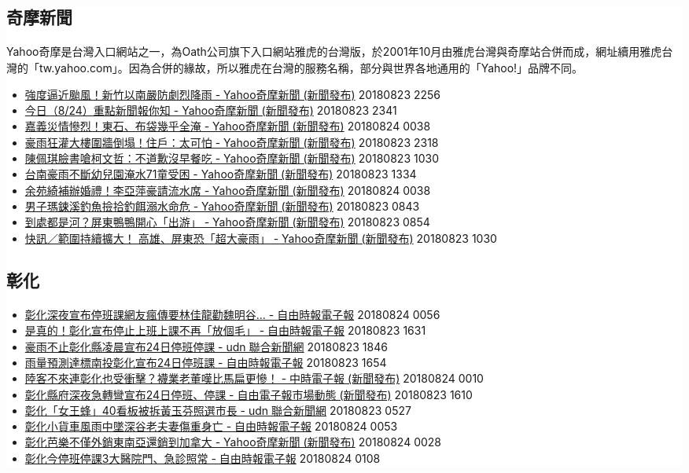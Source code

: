 ## 奇摩新聞

Yahoo奇摩是台灣入口網站之一，為Oath公司旗下入口網站雅虎的台灣版，於2001年10月由雅虎台灣與奇摩站合併而成，網址續用雅虎台灣的「tw.yahoo.com」。因為合併的緣故，所以雅虎在台灣的服務名稱，部分與世界各地通用的「Yahoo!」品牌不同。
- [強度逼近颱風！新竹以南嚴防劇烈降雨 - Yahoo奇摩新聞 (新聞發布)](https://tw.news.yahoo.com/%E5%BC%B7%E5%BA%A6%E9%80%BC%E8%BF%91%E9%A2%B1%E9%A2%A8-%E6%96%B0%E7%AB%B9%E4%BB%A5%E5%8D%97%E5%9A%B4%E9%98%B2%E5%8A%87%E7%83%88%E9%99%8D%E9%9B%A8-224514369.html "強度逼近颱風！新竹以南嚴防劇烈降雨 - Yahoo奇摩新聞 (新聞發布)") 20180823 2256
- [今日（8/24）重點新聞報你知 - Yahoo奇摩新聞 (新聞發布)](https://tw.news.yahoo.com/%E4%BB%8A%E6%97%A5%EF%BC%888-24%EF%BC%89%E9%87%8D%E9%BB%9E%E6%96%B0%E8%81%9E%E5%A0%B1%E4%BD%A0%E7%9F%A5-233629578.html "今日（8/24）重點新聞報你知 - Yahoo奇摩新聞 (新聞發布)") 20180823 2341
- [嘉義災情慘烈！東石、布袋幾乎全淹 - Yahoo奇摩新聞 (新聞發布)](https://tw.news.yahoo.com/%E5%98%89%E7%BE%A9%E7%81%BD%E6%83%85%E6%85%98%E7%83%88-%E6%9D%B1%E7%9F%B3-%E5%B8%83%E8%A2%8B%E5%B9%BE%E4%B9%8E%E5%85%A8%E6%B7%B9-003013555.html "嘉義災情慘烈！東石、布袋幾乎全淹 - Yahoo奇摩新聞 (新聞發布)") 20180824 0038
- [豪雨狂灌大樓圍牆倒塌！住戶：太可怕 - Yahoo奇摩新聞 (新聞發布)](https://tw.news.yahoo.com/%E8%B1%AA%E9%9B%A8%E7%8B%82%E7%81%8C%E5%A4%A7%E6%A8%93%E5%9C%8D%E7%89%86%E5%80%92%E5%A1%8C-%E4%BD%8F%E6%88%B6-%E5%A4%AA%E5%8F%AF%E6%80%95-230512694.html "豪雨狂灌大樓圍牆倒塌！住戶：太可怕 - Yahoo奇摩新聞 (新聞發布)") 20180823 2318
- [陳佩琪臉書嗆柯文哲：不道歉沒早餐吃 - Yahoo奇摩新聞 (新聞發布)](https://tw.news.yahoo.com/%E9%99%B3%E4%BD%A9%E7%90%AA%E8%87%89%E6%9B%B8%E5%97%86%E6%9F%AF%E6%96%87%E5%93%B2-%E4%B8%8D%E9%81%93%E6%AD%89%E6%B2%92%E6%97%A9%E9%A4%90%E5%90%83-102010437.html "陳佩琪臉書嗆柯文哲：不道歉沒早餐吃 - Yahoo奇摩新聞 (新聞發布)") 20180823 1030
- [台南豪雨不斷幼兒園淹水71童受困 - Yahoo奇摩新聞 (新聞發布)](https://tw.news.yahoo.com/%E5%8F%B0%E5%8D%97%E8%B1%AA%E9%9B%A8%E4%B8%8D%E6%96%B7-%E5%B9%BC%E5%85%92%E5%9C%92%E6%B7%B9%E6%B0%B471%E7%AB%A5%E5%8F%97%E5%9B%B0-132600908.html "台南豪雨不斷幼兒園淹水71童受困 - Yahoo奇摩新聞 (新聞發布)") 20180823 1334
- [余苑綺補辦婚禮！李亞萍豪請流水席 - Yahoo奇摩新聞 (新聞發布)](https://tw.news.yahoo.com/%E4%BD%99%E8%8B%91%E7%B6%BA%E8%A3%9C%E8%BE%A6%E5%A9%9A%E7%A6%AE-%E6%9D%8E%E4%BA%9E%E8%90%8D%E8%B1%AA%E8%AB%8B%E6%B5%81%E6%B0%B4%E5%B8%AD-002503917.html "余苑綺補辦婚禮！李亞萍豪請流水席 - Yahoo奇摩新聞 (新聞發布)") 20180824 0038
- [男子瑪鋉溪釣魚撿拾釣餌溺水命危 - Yahoo奇摩新聞 (新聞發布)](https://tw.news.yahoo.com/%E7%94%B7%E5%AD%90%E7%91%AA%E9%8B%89%E6%BA%AA%E9%87%A3%E9%AD%9A-%E6%92%BF%E6%8B%BE%E9%87%A3%E9%A4%8C%E6%BA%BA%E6%B0%B4%E5%91%BD%E5%8D%B1-082347991.html "男子瑪鋉溪釣魚撿拾釣餌溺水命危 - Yahoo奇摩新聞 (新聞發布)") 20180823 0843
- [到處都是河？屏東鴨鴨開心「出游」 - Yahoo奇摩新聞 (新聞發布)](https://tw.news.yahoo.com/%E5%88%B0%E8%99%95%E9%83%BD%E6%98%AF%E6%B2%B3-%E5%B1%8F%E6%9D%B1%E9%B4%A8%E9%B4%A8%E9%96%8B%E5%BF%83-%E5%87%BA%E6%B8%B8-084014281.html "到處都是河？屏東鴨鴨開心「出游」 - Yahoo奇摩新聞 (新聞發布)") 20180823 0854
- [快訊／範圍持續擴大！ 高雄、屏東恐「超大豪雨」 - Yahoo奇摩新聞 (新聞發布)](https://tw.news.yahoo.com/%E5%BF%AB%E8%A8%8A-%E7%AF%84%E5%9C%8D%E6%8C%81%E7%BA%8C%E6%93%B4%E5%A4%A7-%E9%AB%98%E9%9B%84-%E5%B1%8F%E6%9D%B1%E6%81%90-%E8%B6%85%E5%A4%A7%E8%B1%AA%E9%9B%A8-101611122.html "快訊／範圍持續擴大！ 高雄、屏東恐「超大豪雨」 - Yahoo奇摩新聞 (新聞發布)") 20180823 1030

## 彰化


- [彰化深夜宣布停班課網友瘋傳要林佳龍勸魏明谷... - 自由時報電子報](http://news.ltn.com.tw/news/life/breakingnews/2529422 "彰化深夜宣布停班課網友瘋傳要林佳龍勸魏明谷... - 自由時報電子報") 20180824 0056
- [是真的！彰化宣布停止上班上課不再「放個毛」 - 自由時報電子報](http://news.ltn.com.tw/news/life/breakingnews/2529343 "是真的！彰化宣布停止上班上課不再「放個毛」 - 自由時報電子報") 20180823 1631
- [豪雨不止彰化縣凌晨宣布24日停班停課 - udn 聯合新聞網](https://udn.com/news/story/7325/3327210 "豪雨不止彰化縣凌晨宣布24日停班停課 - udn 聯合新聞網") 20180823 1846
- [雨量預測達標南投彰化宣布24日停班課 - 自由時報電子報](http://news.ltn.com.tw/news/society/breakingnews/2529351 "雨量預測達標南投彰化宣布24日停班課 - 自由時報電子報") 20180823 1654
- [陸客不來連彰化也受衝擊？襪業老董嘆比馬扁更慘！ - 中時電子報 (新聞發布)](https://www.chinatimes.com/realtimenews/20180824001142-260407 "陸客不來連彰化也受衝擊？襪業老董嘆比馬扁更慘！ - 中時電子報 (新聞發布)") 20180824 0010
- [彰化縣府深夜急轉彎宣布24日停班、停課 - 自由電子報市場動態 (新聞發布)](http://news.ltn.com.tw/news/life/breakingnews/2529340 "彰化縣府深夜急轉彎宣布24日停班、停課 - 自由電子報市場動態 (新聞發布)") 20180823 1610
- [彰化「女王蜂」40看板被拆黃玉芬照選市長 - udn 聯合新聞網](https://udn.com/news/story/7325/3325688 "彰化「女王蜂」40看板被拆黃玉芬照選市長 - udn 聯合新聞網") 20180823 0527
- [彰化小貨車風雨中墜深谷老夫妻傷重身亡 - 自由時報電子報](http://news.ltn.com.tw/news/society/breakingnews/2529395 "彰化小貨車風雨中墜深谷老夫妻傷重身亡 - 自由時報電子報") 20180824 0053
- [彰化芭樂不僅外銷東南亞還銷到加拿大 - Yahoo奇摩新聞 (新聞發布)](https://tw.news.yahoo.com/%E5%BD%B0%E5%8C%96%E8%8A%AD%E6%A8%82%E4%B8%8D%E5%83%85%E5%A4%96%E9%8A%B7%E6%9D%B1%E5%8D%97%E4%BA%9E-%E9%82%84%E9%8A%B7%E5%88%B0%E5%8A%A0%E6%8B%BF%E5%A4%A7-225630840.html "彰化芭樂不僅外銷東南亞還銷到加拿大 - Yahoo奇摩新聞 (新聞發布)") 20180824 0028
- [彰化今停班停課3大醫院門、急診照常 - 自由時報電子報](http://news.ltn.com.tw/news/life/breakingnews/2529436 "彰化今停班停課3大醫院門、急診照常 - 自由時報電子報") 20180824 0108
